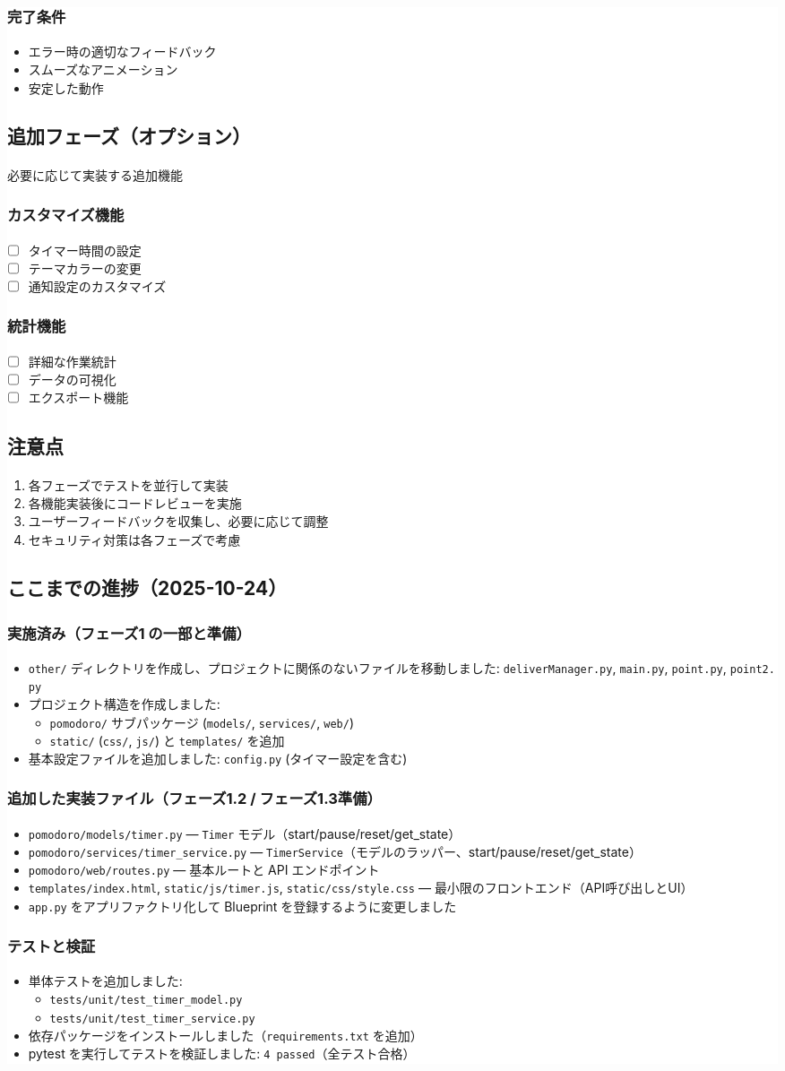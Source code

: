 ### 完了条件
- エラー時の適切なフィードバック
- スムーズなアニメーション
- 安定した動作

## 追加フェーズ（オプション）
必要に応じて実装する追加機能

### カスタマイズ機能
- [ ] タイマー時間の設定
- [ ] テーマカラーの変更
- [ ] 通知設定のカスタマイズ

### 統計機能
- [ ] 詳細な作業統計
- [ ] データの可視化
- [ ] エクスポート機能

## 注意点
1. 各フェーズでテストを並行して実装
2. 各機能実装後にコードレビューを実施
3. ユーザーフィードバックを収集し、必要に応じて調整
4. セキュリティ対策は各フェーズで考慮

## ここまでの進捗（2025-10-24）

### 実施済み（フェーズ1 の一部と準備）
- `other/` ディレクトリを作成し、プロジェクトに関係のないファイルを移動しました: `deliverManager.py`, `main.py`, `point.py`, `point2.py`
- プロジェクト構造を作成しました:
  - `pomodoro/` サブパッケージ (`models/`, `services/`, `web/`)
  - `static/` (`css/`, `js/`) と `templates/` を追加
- 基本設定ファイルを追加しました: `config.py` (タイマー設定を含む)

### 追加した実装ファイル（フェーズ1.2 / フェーズ1.3準備）
- `pomodoro/models/timer.py` — `Timer` モデル（start/pause/reset/get_state）
- `pomodoro/services/timer_service.py` — `TimerService`（モデルのラッパー、start/pause/reset/get_state）
- `pomodoro/web/routes.py` — 基本ルートと API エンドポイント
- `templates/index.html`, `static/js/timer.js`, `static/css/style.css` — 最小限のフロントエンド（API呼び出しとUI）
- `app.py` をアプリファクトリ化して Blueprint を登録するように変更しました

### テストと検証
- 単体テストを追加しました:
  - `tests/unit/test_timer_model.py`
  - `tests/unit/test_timer_service.py`
- 依存パッケージをインストールしました（`requirements.txt` を追加）
- pytest を実行してテストを検証しました: `4 passed`（全テスト合格）
